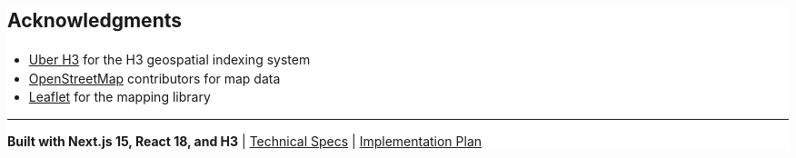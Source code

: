 ## Acknowledgments

- [Uber H3](https://h3geo.org/) for the H3 geospatial indexing system
- [OpenStreetMap](https://www.openstreetmap.org/) contributors for map data
- [Leaflet](https://leafletjs.com/) for the mapping library

---

**Built with Next.js 15, React 18, and H3** | [Technical Specs](./tech-specs/MASTER.md) | [Implementation Plan](./impl-plan/IMPLEMENTATION-PLAN.md)
